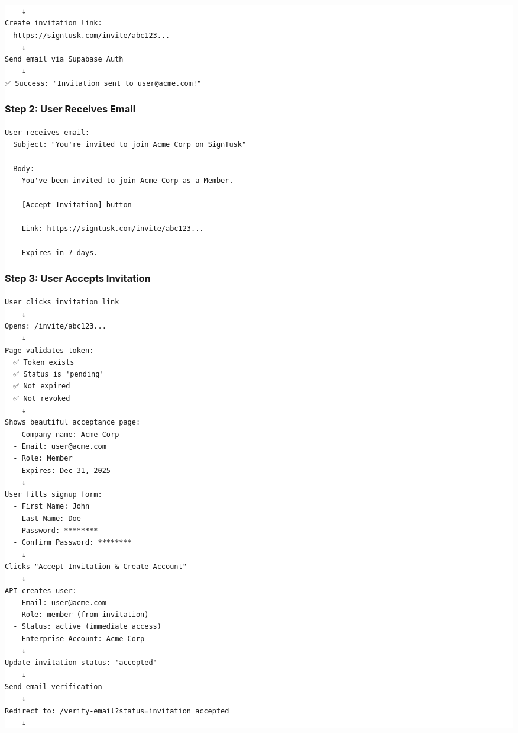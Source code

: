 ```
    ↓
Create invitation link:
  https://signtusk.com/invite/abc123...
    ↓
Send email via Supabase Auth
    ↓
✅ Success: "Invitation sent to user@acme.com!"
```

### **Step 2: User Receives Email**

```
User receives email:
  Subject: "You're invited to join Acme Corp on SignTusk"
  
  Body:
    You've been invited to join Acme Corp as a Member.
    
    [Accept Invitation] button
    
    Link: https://signtusk.com/invite/abc123...
    
    Expires in 7 days.
```

### **Step 3: User Accepts Invitation**

```
User clicks invitation link
    ↓
Opens: /invite/abc123...
    ↓
Page validates token:
  ✅ Token exists
  ✅ Status is 'pending'
  ✅ Not expired
  ✅ Not revoked
    ↓
Shows beautiful acceptance page:
  - Company name: Acme Corp
  - Email: user@acme.com
  - Role: Member
  - Expires: Dec 31, 2025
    ↓
User fills signup form:
  - First Name: John
  - Last Name: Doe
  - Password: ********
  - Confirm Password: ********
    ↓
Clicks "Accept Invitation & Create Account"
    ↓
API creates user:
  - Email: user@acme.com
  - Role: member (from invitation)
  - Status: active (immediate access)
  - Enterprise Account: Acme Corp
    ↓
Update invitation status: 'accepted'
    ↓
Send email verification
    ↓
Redirect to: /verify-email?status=invitation_accepted
    ↓
```